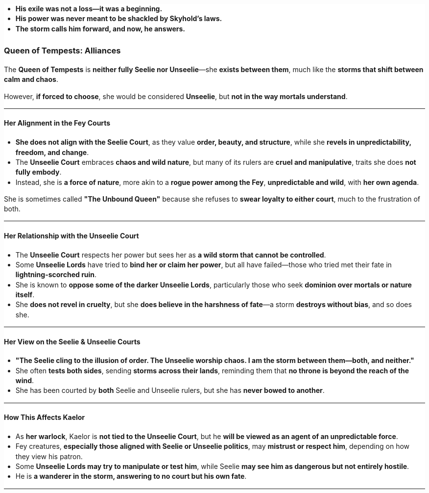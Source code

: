 - **His exile was not a loss—it was a beginning.**
- **His power was never meant to be shackled by Skyhold’s laws.**
- **The storm calls him forward, and now, he answers.**

### **Queen of Tempests: Alliances**

The **Queen of Tempests** is **neither fully Seelie nor Unseelie**—she **exists between them**, much like the **storms that shift between calm and chaos**.

However, **if forced to choose**, she would be considered **Unseelie**, but **not in the way mortals understand**.

---

#### **Her Alignment in the Fey Courts**

- **She does not align with the Seelie Court**, as they value **order, beauty, and structure**, while she **revels in unpredictability, freedom, and change**.
- The **Unseelie Court** embraces **chaos and wild nature**, but many of its rulers are **cruel and manipulative**, traits she does **not fully embody**.
- Instead, she is **a force of nature**, more akin to a **rogue power among the Fey**, **unpredictable and wild**, with **her own agenda**.

She is sometimes called **"The Unbound Queen"** because she refuses to **swear loyalty to either court**, much to the frustration of both.

---

#### **Her Relationship with the Unseelie Court**

- The **Unseelie Court** respects her power but sees her as **a wild storm that cannot be controlled**.
- Some **Unseelie Lords** have tried to **bind her or claim her power**, but all have failed—those who tried met their fate in **lightning-scorched ruin**.
- She is known to **oppose some of the darker Unseelie Lords**, particularly those who seek **dominion over mortals or nature itself**.
- She **does not revel in cruelty**, but she **does believe in the harshness of fate**—a storm **destroys without bias**, and so does she.

---

#### **Her View on the Seelie & Unseelie Courts**

- **"The Seelie cling to the illusion of order. The Unseelie worship chaos. I am the storm between them—both, and neither."**
- She often **tests both sides**, sending **storms across their lands**, reminding them that **no throne is beyond the reach of the wind**.
- She has been courted by **both** Seelie and Unseelie rulers, but she has **never bowed to another**.

---

#### **How This Affects Kaelor**

- As **her warlock**, Kaelor is **not tied to the Unseelie Court**, but he **will be viewed as an agent of an unpredictable force**.
- Fey creatures, **especially those aligned with Seelie or Unseelie politics**, may **mistrust or respect him**, depending on how they view his patron.
- Some **Unseelie Lords may try to manipulate or test him**, while Seelie **may see him as dangerous but not entirely hostile**.
- He is **a wanderer in the storm, answering to no court but his own fate**.

---